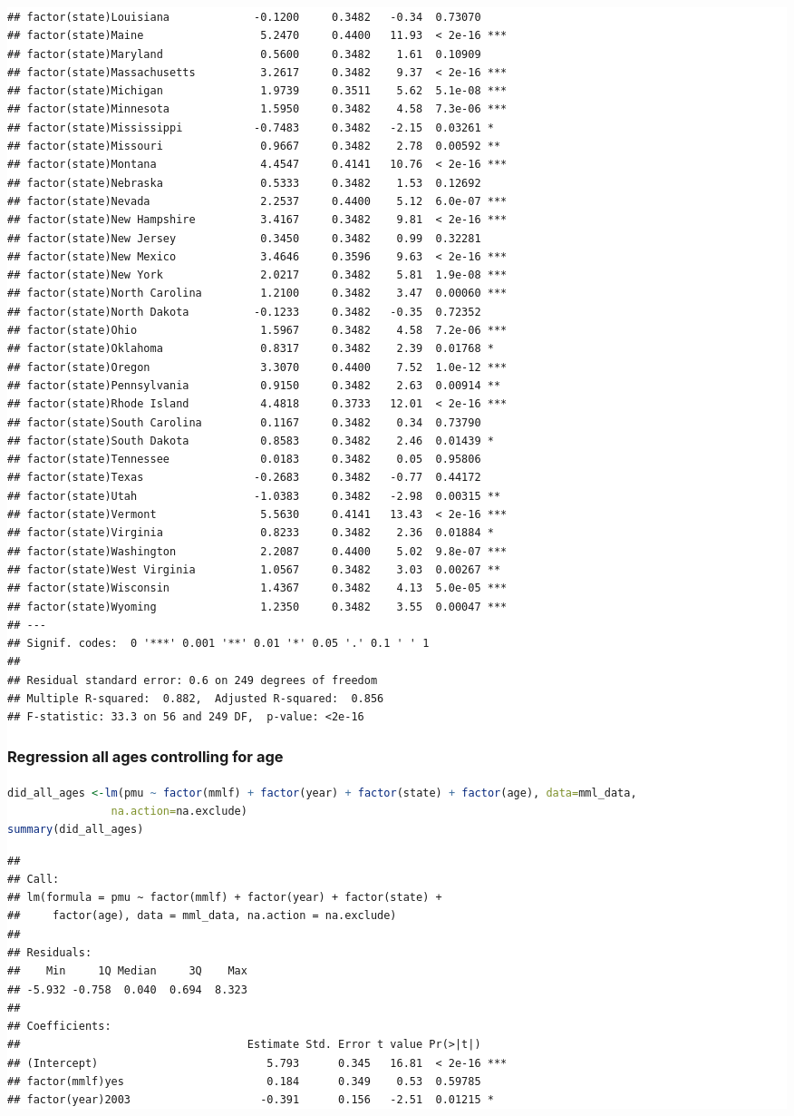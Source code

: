 ```
## factor(state)Louisiana             -0.1200     0.3482   -0.34  0.73070    
## factor(state)Maine                  5.2470     0.4400   11.93  < 2e-16 ***
## factor(state)Maryland               0.5600     0.3482    1.61  0.10909    
## factor(state)Massachusetts          3.2617     0.3482    9.37  < 2e-16 ***
## factor(state)Michigan               1.9739     0.3511    5.62  5.1e-08 ***
## factor(state)Minnesota              1.5950     0.3482    4.58  7.3e-06 ***
## factor(state)Mississippi           -0.7483     0.3482   -2.15  0.03261 *  
## factor(state)Missouri               0.9667     0.3482    2.78  0.00592 ** 
## factor(state)Montana                4.4547     0.4141   10.76  < 2e-16 ***
## factor(state)Nebraska               0.5333     0.3482    1.53  0.12692    
## factor(state)Nevada                 2.2537     0.4400    5.12  6.0e-07 ***
## factor(state)New Hampshire          3.4167     0.3482    9.81  < 2e-16 ***
## factor(state)New Jersey             0.3450     0.3482    0.99  0.32281    
## factor(state)New Mexico             3.4646     0.3596    9.63  < 2e-16 ***
## factor(state)New York               2.0217     0.3482    5.81  1.9e-08 ***
## factor(state)North Carolina         1.2100     0.3482    3.47  0.00060 ***
## factor(state)North Dakota          -0.1233     0.3482   -0.35  0.72352    
## factor(state)Ohio                   1.5967     0.3482    4.58  7.2e-06 ***
## factor(state)Oklahoma               0.8317     0.3482    2.39  0.01768 *  
## factor(state)Oregon                 3.3070     0.4400    7.52  1.0e-12 ***
## factor(state)Pennsylvania           0.9150     0.3482    2.63  0.00914 ** 
## factor(state)Rhode Island           4.4818     0.3733   12.01  < 2e-16 ***
## factor(state)South Carolina         0.1167     0.3482    0.34  0.73790    
## factor(state)South Dakota           0.8583     0.3482    2.46  0.01439 *  
## factor(state)Tennessee              0.0183     0.3482    0.05  0.95806    
## factor(state)Texas                 -0.2683     0.3482   -0.77  0.44172    
## factor(state)Utah                  -1.0383     0.3482   -2.98  0.00315 ** 
## factor(state)Vermont                5.5630     0.4141   13.43  < 2e-16 ***
## factor(state)Virginia               0.8233     0.3482    2.36  0.01884 *  
## factor(state)Washington             2.2087     0.4400    5.02  9.8e-07 ***
## factor(state)West Virginia          1.0567     0.3482    3.03  0.00267 ** 
## factor(state)Wisconsin              1.4367     0.3482    4.13  5.0e-05 ***
## factor(state)Wyoming                1.2350     0.3482    3.55  0.00047 ***
## ---
## Signif. codes:  0 '***' 0.001 '**' 0.01 '*' 0.05 '.' 0.1 ' ' 1
## 
## Residual standard error: 0.6 on 249 degrees of freedom
## Multiple R-squared:  0.882,	Adjusted R-squared:  0.856 
## F-statistic: 33.3 on 56 and 249 DF,  p-value: <2e-16
```

### Regression all ages controlling for age

```r
did_all_ages <-lm(pmu ~ factor(mmlf) + factor(year) + factor(state) + factor(age), data=mml_data,
                na.action=na.exclude)
summary(did_all_ages)
```

```
## 
## Call:
## lm(formula = pmu ~ factor(mmlf) + factor(year) + factor(state) + 
##     factor(age), data = mml_data, na.action = na.exclude)
## 
## Residuals:
##    Min     1Q Median     3Q    Max 
## -5.932 -0.758  0.040  0.694  8.323 
## 
## Coefficients:
##                                   Estimate Std. Error t value Pr(>|t|)    
## (Intercept)                          5.793      0.345   16.81  < 2e-16 ***
## factor(mmlf)yes                      0.184      0.349    0.53  0.59785    
## factor(year)2003                    -0.391      0.156   -2.51  0.01215 *  
```